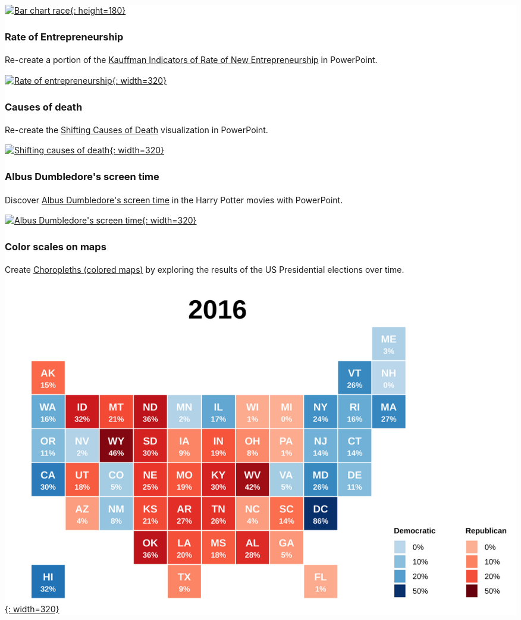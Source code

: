[![Bar chart race](bar-chart-race/output.gif){: height=180}](bar-chart-race/)

### Rate of Entrepreneurship

Re-create a portion of the [Kauffman Indicators of Rate of New Entrepreneurship](entrepreneurship) in PowerPoint.

[![Rate of entrepreneurship](entrepreneurship/output.svg){: width=320}](entrepreneurship/)

### Causes of death

Re-create the [Shifting Causes of Death](https://flowingdata.com/2018/10/02/shifting-death/) visualization in PowerPoint.

[![Shifting causes of death](death/output.gif){: width=320}](death/)

### Albus Dumbledore's screen time

Discover [Albus Dumbledore's screen time](albus-dumbledore-screen-time/) in the Harry Potter movies with PowerPoint.

[![Albus Dumbledore's screen time](albus-dumbledore-screen-time/output.gif){: width=320}](albus-dumbledore-screen-time/)

### Color scales on maps

Create [Choropleths (colored maps)](choropleth/) by exploring the results of the US Presidential elections over time.

[![US Election Map choropleth](choropleth/output.svg){: width=320}](choropleth/)
